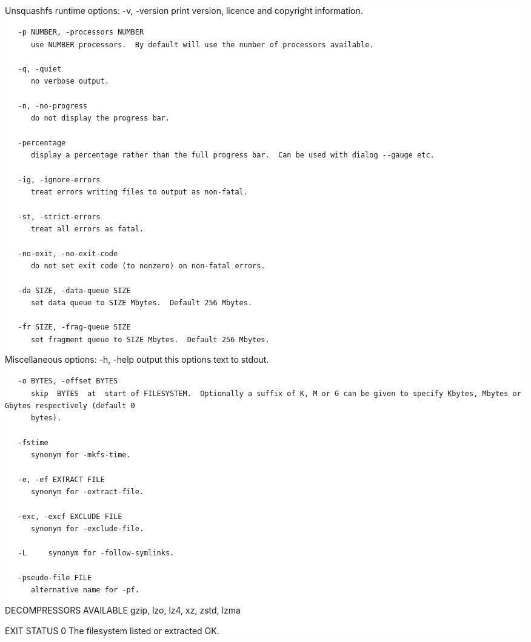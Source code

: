    Unsquashfs runtime options:
       -v, -version
	      print version, licence and copyright information.

       -p NUMBER, -processors NUMBER
	      use NUMBER processors.  By default will use the number of processors available.

       -q, -quiet
	      no verbose output.

       -n, -no-progress
	      do not display the progress bar.

       -percentage
	      display a percentage rather than the full progress bar.  Can be used with dialog --gauge etc.

       -ig, -ignore-errors
	      treat errors writing files to output as non-fatal.

       -st, -strict-errors
	      treat all errors as fatal.

       -no-exit, -no-exit-code
	      do not set exit code (to nonzero) on non-fatal errors.

       -da SIZE, -data-queue SIZE
	      set data queue to SIZE Mbytes.  Default 256 Mbytes.

       -fr SIZE, -frag-queue SIZE
	      set fragment queue to SIZE Mbytes.  Default 256 Mbytes.

   Miscellaneous options:
       -h, -help
	      output this options text to stdout.

       -o BYTES, -offset BYTES
	      skip  BYTES  at  start of FILESYSTEM.  Optionally a suffix of K, M or G can be given to specify Kbytes, Mbytes or Gbytes respectively (default 0
	      bytes).

       -fstime
	      synonym for -mkfs-time.

       -e, -ef EXTRACT FILE
	      synonym for -extract-file.

       -exc, -excf EXCLUDE FILE
	      synonym for -exclude-file.

       -L     synonym for -follow-symlinks.

       -pseudo-file FILE
	      alternative name for -pf.

DECOMPRESSORS AVAILABLE
       gzip, lzo, lz4, xz, zstd, lzma

EXIT STATUS
       0      The filesystem listed or extracted OK.
